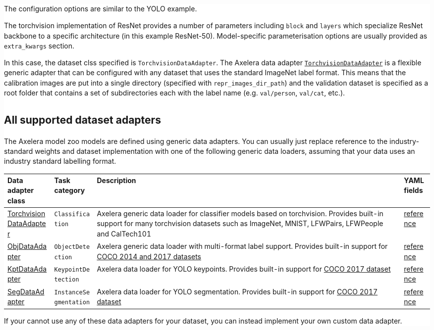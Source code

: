 The configuration options are similar to the YOLO example.

The torchvision implementation of ResNet provides a number of parameters including `block` and
`layers` which specialize ResNet backbone to a specific architecture (in this example ResNet-50).
Model-specific parameterisation options are usually provided as `extra_kwargs` section.

In this case, the dataset
clss specified is `TorchvisionDataAdapter`. The Axelera data adapter
[`TorchvisionDataAdapter`](/ax_datasets/torchvision.py)
is a flexible generic adapter that can be configured with any dataset that uses the standard
ImageNet label format. This means that the calibration images are put into a single directory
(specified with `repr_images_dir_path`) and the validation dataset is specified as a root folder that
contains a set of subdirectories each with the label name (e.g. `val/person`, `val/cat`, etc.).

## All supported dataset adapters

The Axelera model zoo models are defined using generic data adapters. You can usually just
replace reference to the industry-standard weights and dataset implementation with one
of the following generic data loaders, assuming that your data uses an industry standard
labelling format.

| Data adapter class | Task category | Description | YAML fields |
| :----------------- | :------------ | :---------- | :---------- |
| [TorchvisionDataAdapter](/ax_datasets/torchvision.py) | `Classification` | Axelera generic data loader for classifier models based on torchvision. Provides built-in support for many torchvision datasets such as ImageNet, MNIST, LFWPairs, LFWPeople and CalTech101 | [reference](/docs/reference/adapters.md#torchvisiondataadapter) |
| [ObjDataAdapter](/ax_datasets/objdataadapter.py) | `ObjectDetection` | Axelera generic data loader with multi-format label support. Provides built-in support for [COCO 2014 and 2017 datasets](https://cocodataset.org) | [reference](/docs/reference/adapters.md#objdataadaptor) |
| [KptDataAdapter](/ax_datasets/objdataadapter.py) | `KeypointDetection` | Axelera data loader for YOLO keypoints. Provides built-in support for [COCO 2017 dataset](https://cocodataset.org) | [reference](/docs/reference/adapters.md#kptdataadapter) |
| [SegDataAdapter](/ax_datasets/objdataadapter.py) | `InstanceSegmentation` | Axelera data loader for YOLO segmentation. Provides built-in support for [COCO 2017 dataset](https://cocodataset.org) | [reference](/docs/reference/adapters.md#segdataadapter) |

If your cannot use any of these data adapters for your dataset, you can instead implement your own custom data adapter.
